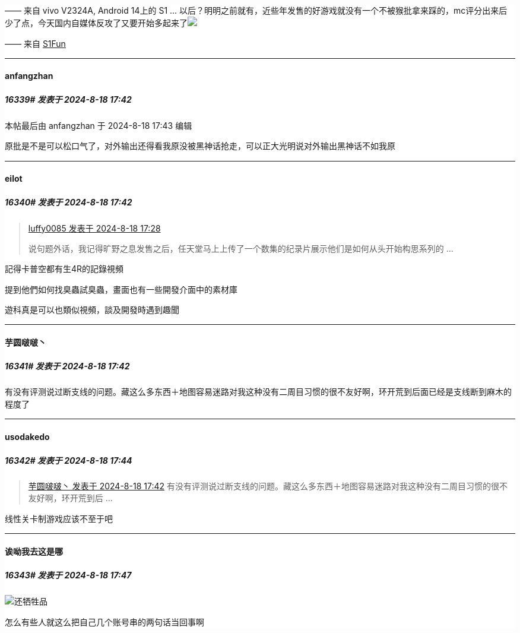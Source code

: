 —— 来自 vivo V2324A, Android 14上的 S1 ...</blockquote>
以后？明明之前就有，近些年发售的好游戏就没有一个不被猴批拿来踩的，mc评分出来后少了点，今天国内自媒体反攻了又要开始多起来了<img src="https://static.saraba1st.com/image/smiley/face2017/067.png" referrerpolicy="no-referrer">

—— 来自 [S1Fun](https://s1fun.koalcat.com)

*****

####  anfangzhan  
##### 16339#       发表于 2024-8-18 17:42

 本帖最后由 anfangzhan 于 2024-8-18 17:43 编辑 

原批是不是可以松口气了，对外输出还得看我原没被黑神话抢走，可以正大光明说对外输出黑神话不如我原

*****

####  eilot  
##### 16340#       发表于 2024-8-18 17:42

<blockquote><a href="httphttps://bbs.saraba1st.com/2b/forum.php?mod=redirect&amp;goto=findpost&amp;pid=65933022&amp;ptid=1955542" target="_blank">luffy0085 发表于 2024-8-18 17:28</a>

说句题外话，我记得旷野之息发售之后，任天堂马上上传了一个数集的纪录片展示他们是如何从头开始构思系列的 ...</blockquote>
記得卡普空都有生4R的記錄視頻

提到他們如何找臭蟲試臭蟲，畫面也有一些開發介面中的素材庫

遊科真是可以也類似視頻，談及開發時遇到趣聞

*****

####  芋圆啵啵丶  
##### 16341#       发表于 2024-8-18 17:42

有没有评测说过断支线的问题。藏这么多东西＋地图容易迷路对我这种没有二周目习惯的很不友好啊，环开荒到后面已经是支线断到麻木的程度了


*****

####  usodakedo  
##### 16342#       发表于 2024-8-18 17:44

<blockquote><a href="httphttps://bbs.saraba1st.com/2b/forum.php?mod=redirect&amp;goto=findpost&amp;pid=65933138&amp;ptid=1955542" target="_blank">芋圆啵啵丶 发表于 2024-8-18 17:42</a>
有没有评测说过断支线的问题。藏这么多东西＋地图容易迷路对我这种没有二周目习惯的很不友好啊，环开荒到后 ...</blockquote>
线性关卡制游戏应该不至于吧

*****

####  诶呦我去这是哪  
##### 16343#       发表于 2024-8-18 17:47

<img src="https://static.saraba1st.com/image/smiley/face2017/067.png" referrerpolicy="no-referrer">还牺牲品

怎么有些人就这么把自己几个账号串的两句话当回事啊
